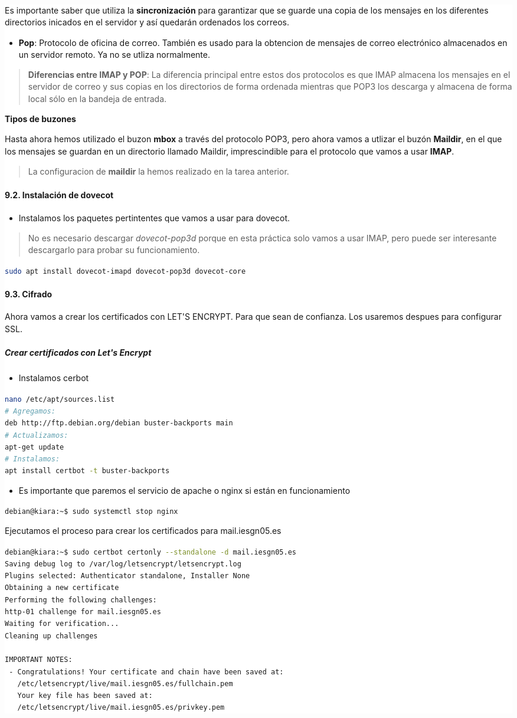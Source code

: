 Es importante saber que utiliza la **sincronización** para garantizar que se guarde una copia de los mensajes en los diferentes directorios inicados en el servidor y así quedarán ordenados los correos.

* **Pop**: Protocolo de oficina de correo. También es usado para la obtencion de mensajes de correo electrónico almacenados en un servidor remoto. Ya no se utliza normalmente.

> **Diferencias entre IMAP y POP**: La diferencia principal entre estos dos protocolos es que IMAP almacena los mensajes en el servidor de correo y sus copias en los directorios de forma ordenada mientras que POP3 los descarga y almacena de forma local sólo en la bandeja de entrada.

**Tipos de buzones**

Hasta ahora hemos utilizado el buzon **mbox** a través del protocolo POP3, pero ahora vamos a utlizar el buzón **Maildir**, en el que los mensajes se guardan en un directorio llamado Maildir, imprescindible para el protocolo que vamos a usar **IMAP**.

> La configuracion de **maildir** la hemos realizado en la tarea anterior.

#### 9.2. Instalación de dovecot

* Instalamos los paquetes pertintentes que vamos a usar para dovecot.

> No es necesario descargar *dovecot-pop3d* porque en esta práctica solo vamos a usar IMAP, pero puede ser interesante descargarlo para probar su funcionamiento.

```sh
sudo apt install dovecot-imapd dovecot-pop3d dovecot-core
```

#### 9.3. Cifrado

Ahora vamos a crear los certificados con LET'S ENCRYPT. Para que sean de confianza.
Los usaremos despues para configurar SSL.

##### Crear certificados con Let's Encrypt

* Instalamos cerbot

```sh
nano /etc/apt/sources.list
# Agregamos:
deb http://ftp.debian.org/debian buster-backports main
# Actualizamos:
apt-get update
# Instalamos:
apt install certbot -t buster-backports
```

* Es importante que paremos el servicio de apache o nginx si están en funcionamiento

```sh
debian@kiara:~$ sudo systemctl stop nginx
```

Ejecutamos el proceso para crear los certificados para mail.iesgn05.es

```sh
debian@kiara:~$ sudo certbot certonly --standalone -d mail.iesgn05.es
Saving debug log to /var/log/letsencrypt/letsencrypt.log
Plugins selected: Authenticator standalone, Installer None
Obtaining a new certificate
Performing the following challenges:
http-01 challenge for mail.iesgn05.es
Waiting for verification...
Cleaning up challenges

IMPORTANT NOTES:
 - Congratulations! Your certificate and chain have been saved at:
   /etc/letsencrypt/live/mail.iesgn05.es/fullchain.pem
   Your key file has been saved at:
   /etc/letsencrypt/live/mail.iesgn05.es/privkey.pem
```